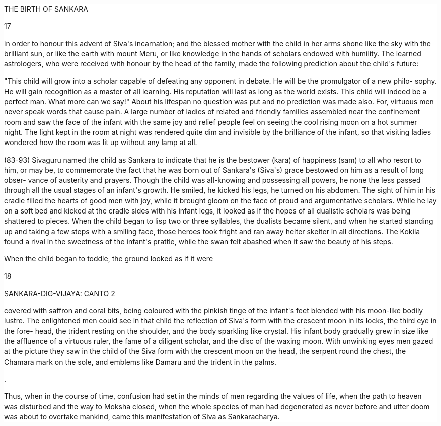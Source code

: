THE BIRTH OF SANKARA 

17 

in order to honour this advent of Siva's incarnation; and the blessed mother with the child in her arms shone like the sky with the brilliant sun, or like the earth with mount Meru, or like knowledge in the hands of scholars endowed with humility. The learned astrologers, who were received with honour by the head of the family, made the following prediction about the child's future: 

"This child will grow into a scholar capable of defeating any opponent in debate. He will be the promulgator of a new philo- sophy. He will gain recognition as a master of all learning. His reputation will last as long as the world exists. This child will indeed be a perfect man. What more can we say!" About his lifespan no question was put and no prediction was made also. For, virtuous men never speak words that cause pain. A large number of ladies of related and friendly families assembled near the confinement room and saw the face of the infant with the same joy and relief people feel on seeing the cool rising moon on a hot summer night. The light kept in the room at night was rendered quite dim and invisible by the brilliance of the infant, so that visiting ladies wondered how the room was lit up without any lamp at all. 

(83-93) Sivaguru named the child as Sankara to indicate that he is the bestower (kara) of happiness (sam) to all who resort to him, or may be, to commemorate the fact that he was born out of Sankara's (Siva's) grace bestowed on him as a result of long obser- vance of austerity and prayers. Though the child was all-knowing and possessing all powers, he none the less passed through all the usual stages of an infant's growth. He smiled, he kicked his legs, he turned on his abdomen. The sight of him in his cradle filled the hearts of good men with joy, while it brought gloom on the face of proud and argumentative scholars. While he lay on a soft bed and kicked at the cradle sides with his infant legs, it looked as if the hopes of all dualistic scholars was being shattered to pieces. When the child began to lisp two or three syllables, the dualists became silent, and when he started standing up and taking a few steps with a smiling face, those heroes took fright and ran away helter skelter in all directions. The Kokila found a rival in the sweetness of the infant's prattle, while the swan felt abashed when it saw the beauty of his steps. 

When the child began to toddle, the ground looked as if it were 

18 

SANKARA-DIG-VIJAYA: CANTO 2 

covered with saffron and coral bits, being coloured with the pinkish tinge of the infant's feet blended with his moon-like bodily lustre. The enlightened men could see in that child the reflection of Siva's form with the crescent moon in its locks, the third eye in the fore- head, the trident resting on the shoulder, and the body sparkling like crystal. His infant body gradually grew in size like the affluence of a virtuous ruler, the fame of a diligent scholar, and the disc of the waxing moon. With unwinking eyes men gazed at the picture they saw in the child of the Siva form with the crescent moon on the head, the serpent round the chest, the Chamara mark on the sole, and emblems like Damaru and the trident in the palms. 

. 

Thus, when in the course of time, confusion had set in the minds of men regarding the values of life, when the path to heaven was disturbed and the way to Moksha closed, when the whole species of man had degenerated as never before and utter doom was about to overtake mankind, came this manifestation of Siva as Sankaracharya. 
